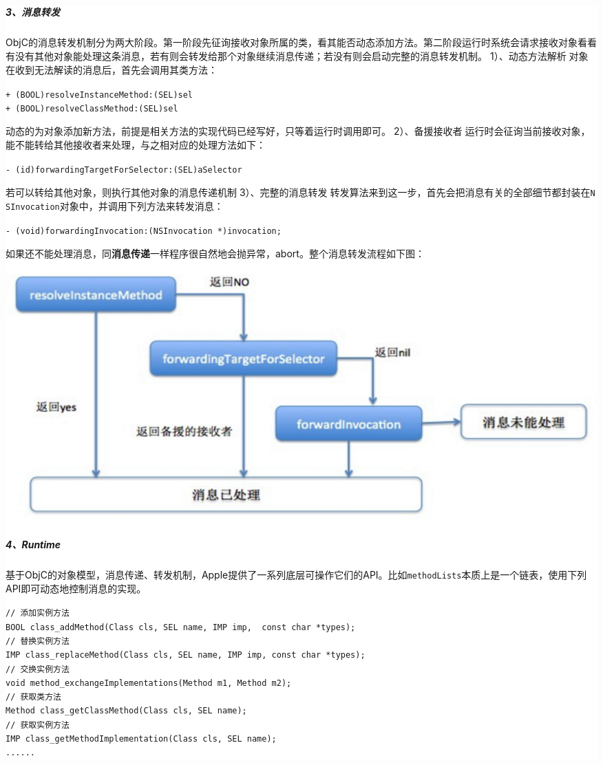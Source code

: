 ##### 3、消息转发

ObjC的消息转发机制分为两大阶段。第一阶段先征询接收对象所属的类，看其能否动态添加方法。第二阶段运行时系统会请求接收对象看看有没有其他对象能处理这条消息，若有则会转发给那个对象继续消息传递；若没有则会启动完整的消息转发机制。
1）、动态方法解析
对象在收到无法解读的消息后，首先会调用其类方法：
```
+ (BOOL)resolveInstanceMethod:(SEL)sel
+ (BOOL)resolveClassMethod:(SEL)sel
```
动态的为对象添加新方法，前提是相关方法的实现代码已经写好，只等着运行时调用即可。
2）、备援接收者
运行时会征询当前接收对象，能不能转给其他接收者来处理，与之相对应的处理方法如下：
```
- (id)forwardingTargetForSelector:(SEL)aSelector
```
若可以转给其他对象，则执行其他对象的消息传递机制
3）、完整的消息转发
转发算法来到这一步，首先会把消息有关的全部细节都封装在```NSInvocation```对象中，并调用下列方法来转发消息：
```
- (void)forwardingInvocation:(NSInvocation *)invocation;
```
如果还不能处理消息，同**消息传递**一样程序很自然地会抛异常，abort。整个消息转发流程如下图：
![](/assets/images/2016/1200910-f85d4ab4b7b1968a.png)

##### 4、Runtime

基于ObjC的对象模型，消息传递、转发机制，Apple提供了一系列底层可操作它们的API。比如```methodLists```本质上是一个链表，使用下列API即可动态地控制消息的实现。

```
// 添加实例方法
BOOL class_addMethod(Class cls, SEL name, IMP imp,  const char *types);
// 替换实例方法
IMP class_replaceMethod(Class cls, SEL name, IMP imp, const char *types);
// 交换实例方法
void method_exchangeImplementations(Method m1, Method m2);
// 获取类方法
Method class_getClassMethod(Class cls, SEL name);
// 获取实例方法
IMP class_getMethodImplementation(Class cls, SEL name);
......
```
